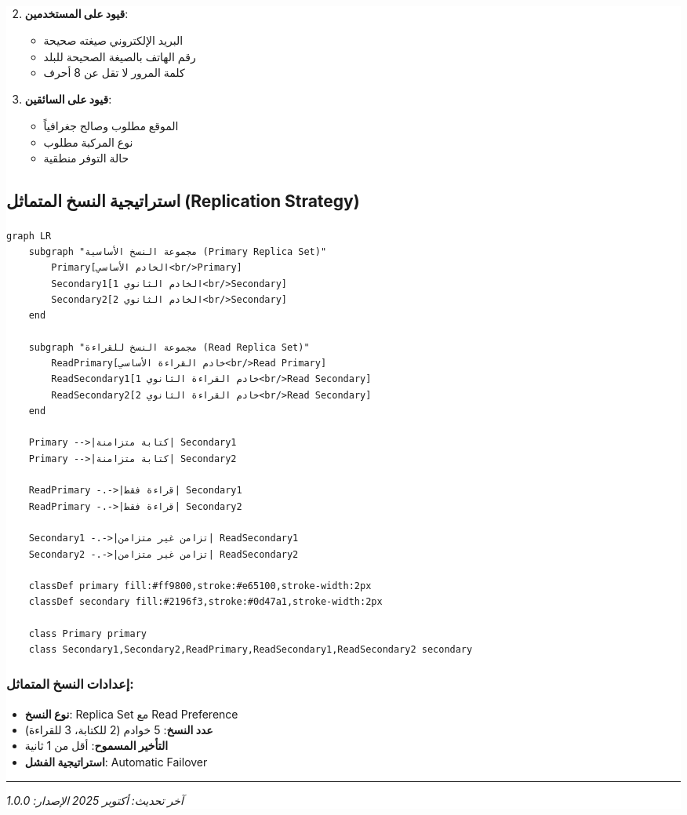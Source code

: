 2. **قيود على المستخدمين**:
   - البريد الإلكتروني صيغته صحيحة
   - رقم الهاتف بالصيغة الصحيحة للبلد
   - كلمة المرور لا تقل عن 8 أحرف

3. **قيود على السائقين**:
   - الموقع مطلوب وصالح جغرافياً
   - نوع المركبة مطلوب
   - حالة التوفر منطقية

## استراتيجية النسخ المتماثل (Replication Strategy)

```mermaid
graph LR
    subgraph "مجموعة النسخ الأساسية (Primary Replica Set)"
        Primary[الخادم الأساسي<br/>Primary]
        Secondary1[الخادم الثانوي 1<br/>Secondary]
        Secondary2[الخادم الثانوي 2<br/>Secondary]
    end

    subgraph "مجموعة النسخ للقراءة (Read Replica Set)"
        ReadPrimary[خادم القراءة الأساسي<br/>Read Primary]
        ReadSecondary1[خادم القراءة الثانوي 1<br/>Read Secondary]
        ReadSecondary2[خادم القراءة الثانوي 2<br/>Read Secondary]
    end

    Primary -->|كتابة متزامنة| Secondary1
    Primary -->|كتابة متزامنة| Secondary2

    ReadPrimary -.->|قراءة فقط| Secondary1
    ReadPrimary -.->|قراءة فقط| Secondary2

    Secondary1 -.->|تزامن غير متزامن| ReadSecondary1
    Secondary2 -.->|تزامن غير متزامن| ReadSecondary2

    classDef primary fill:#ff9800,stroke:#e65100,stroke-width:2px
    classDef secondary fill:#2196f3,stroke:#0d47a1,stroke-width:2px

    class Primary primary
    class Secondary1,Secondary2,ReadPrimary,ReadSecondary1,ReadSecondary2 secondary
```

### إعدادات النسخ المتماثل:
- **نوع النسخ**: Replica Set مع Read Preference
- **عدد النسخ**: 5 خوادم (2 للكتابة، 3 للقراءة)
- **التأخير المسموح**: أقل من 1 ثانية
- **استراتيجية الفشل**: Automatic Failover

---

*آخر تحديث: أكتوبر 2025*
*الإصدار: 1.0.0*
